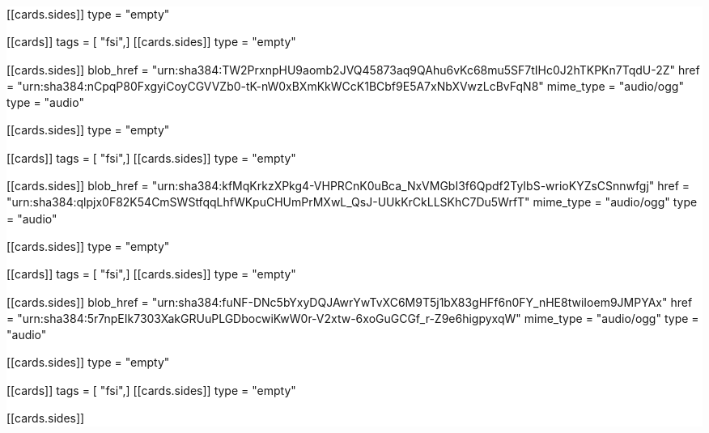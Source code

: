 [[cards.sides]]
type = "empty"


[[cards]]
tags = [ "fsi",]
[[cards.sides]]
type = "empty"

[[cards.sides]]
blob_href = "urn:sha384:TW2PrxnpHU9aomb2JVQ45873aq9QAhu6vKc68mu5SF7tIHc0J2hTKPKn7TqdU-2Z"
href = "urn:sha384:nCpqP80FxgyiCoyCGVVZb0-tK-nW0xBXmKkWCcK1BCbf9E5A7xNbXVwzLcBvFqN8"
mime_type = "audio/ogg"
type = "audio"

[[cards.sides]]
type = "empty"


[[cards]]
tags = [ "fsi",]
[[cards.sides]]
type = "empty"

[[cards.sides]]
blob_href = "urn:sha384:kfMqKrkzXPkg4-VHPRCnK0uBca_NxVMGbI3f6Qpdf2TyIbS-wrioKYZsCSnnwfgj"
href = "urn:sha384:qlpjx0F82K54CmSWStfqqLhfWKpuCHUmPrMXwL_QsJ-UUkKrCkLLSKhC7Du5WrfT"
mime_type = "audio/ogg"
type = "audio"

[[cards.sides]]
type = "empty"


[[cards]]
tags = [ "fsi",]
[[cards.sides]]
type = "empty"

[[cards.sides]]
blob_href = "urn:sha384:fuNF-DNc5bYxyDQJAwrYwTvXC6M9T5j1bX83gHFf6n0FY_nHE8twiIoem9JMPYAx"
href = "urn:sha384:5r7npEIk7303XakGRUuPLGDbocwiKwW0r-V2xtw-6xoGuGCGf_r-Z9e6higpyxqW"
mime_type = "audio/ogg"
type = "audio"

[[cards.sides]]
type = "empty"


[[cards]]
tags = [ "fsi",]
[[cards.sides]]
type = "empty"

[[cards.sides]]
